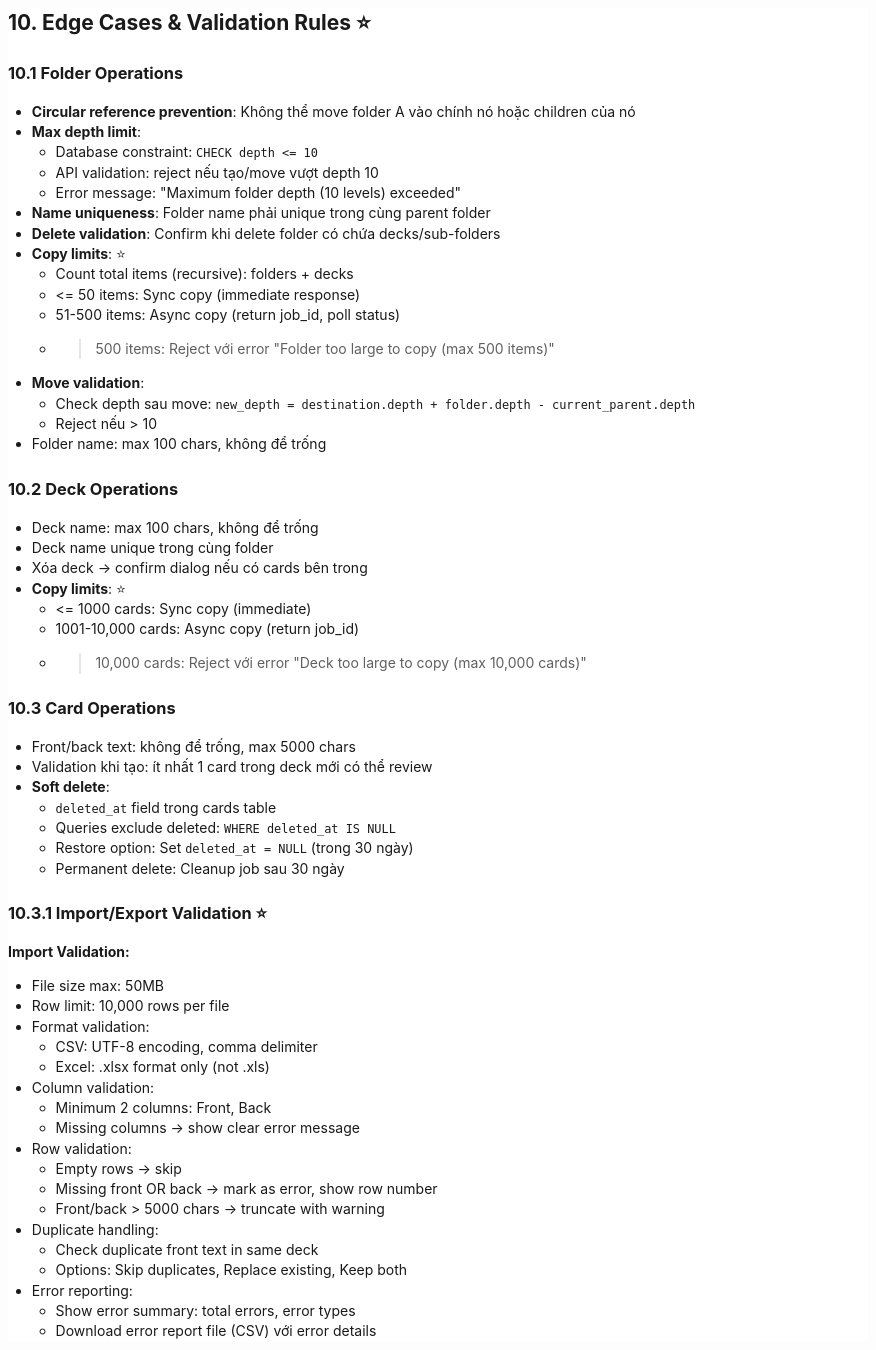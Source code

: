 
## 10. Edge Cases & Validation Rules ⭐

### 10.1 Folder Operations
- **Circular reference prevention**: Không thể move folder A vào chính nó hoặc children của nó
- **Max depth limit**:
  - Database constraint: `CHECK depth <= 10`
  - API validation: reject nếu tạo/move vượt depth 10
  - Error message: "Maximum folder depth (10 levels) exceeded"
- **Name uniqueness**: Folder name phải unique trong cùng parent folder
- **Delete validation**: Confirm khi delete folder có chứa decks/sub-folders
- **Copy limits**: ⭐
  - Count total items (recursive): folders + decks
  - <= 50 items: Sync copy (immediate response)
  - 51-500 items: Async copy (return job_id, poll status)
  - > 500 items: Reject với error "Folder too large to copy (max 500 items)"
- **Move validation**:
  - Check depth sau move: `new_depth = destination.depth + folder.depth - current_parent.depth`
  - Reject nếu > 10
- Folder name: max 100 chars, không để trống

### 10.2 Deck Operations
- Deck name: max 100 chars, không để trống
- Deck name unique trong cùng folder
- Xóa deck → confirm dialog nếu có cards bên trong
- **Copy limits**: ⭐
  - <= 1000 cards: Sync copy (immediate)
  - 1001-10,000 cards: Async copy (return job_id)
  - > 10,000 cards: Reject với error "Deck too large to copy (max 10,000 cards)"

### 10.3 Card Operations
- Front/back text: không để trống, max 5000 chars
- Validation khi tạo: ít nhất 1 card trong deck mới có thể review
- **Soft delete**:
  - `deleted_at` field trong cards table
  - Queries exclude deleted: `WHERE deleted_at IS NULL`
  - Restore option: Set `deleted_at = NULL` (trong 30 ngày)
  - Permanent delete: Cleanup job sau 30 ngày

### 10.3.1 Import/Export Validation ⭐
**Import Validation:**
- File size max: 50MB
- Row limit: 10,000 rows per file
- Format validation:
  - CSV: UTF-8 encoding, comma delimiter
  - Excel: .xlsx format only (not .xls)
- Column validation:
  - Minimum 2 columns: Front, Back
  - Missing columns → show clear error message
- Row validation:
  - Empty rows → skip
  - Missing front OR back → mark as error, show row number
  - Front/back > 5000 chars → truncate with warning
- Duplicate handling:
  - Check duplicate front text in same deck
  - Options: Skip duplicates, Replace existing, Keep both
- Error reporting:
  - Show error summary: total errors, error types
  - Download error report file (CSV) với error details
